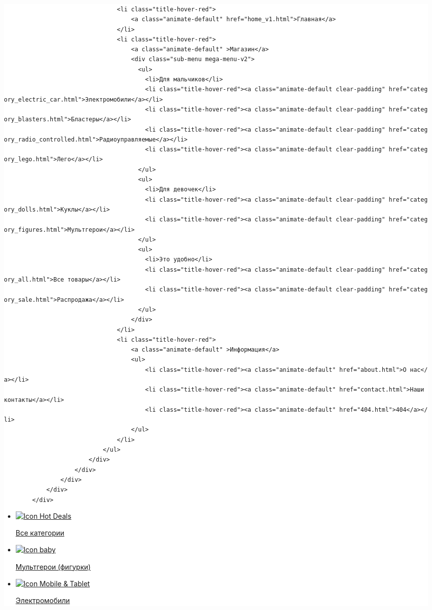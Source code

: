                                     <li class="title-hover-red">
                                        <a class="animate-default" href="home_v1.html">Главная</a>
                                    </li>
                                    <li class="title-hover-red">
                                        <a class="animate-default" >Магазин</a>
                                        <div class="sub-menu mega-menu-v2">
                                          <ul>
                                            <li>Для мальчиков</li>
                                            <li class="title-hover-red"><a class="animate-default clear-padding" href="category_electric_car.html">Электромобили</a></li>
                                            <li class="title-hover-red"><a class="animate-default clear-padding" href="category_blasters.html">Бластеры</a></li>
                                            <li class="title-hover-red"><a class="animate-default clear-padding" href="category_radio_controlled.html">Радиоуправляемые</a></li>
                                            <li class="title-hover-red"><a class="animate-default clear-padding" href="category_lego.html">Лего</a></li>
                                          </ul>
                                          <ul>
                                            <li>Для девочек</li>
                                            <li class="title-hover-red"><a class="animate-default clear-padding" href="category_dolls.html">Куклы</a></li>
                                            <li class="title-hover-red"><a class="animate-default clear-padding" href="category_figures.html">Мультгерои</a></li>
                                          </ul>
                                          <ul>
                                            <li>Это удобно</li>
                                            <li class="title-hover-red"><a class="animate-default clear-padding" href="category_all.html">Все товары</a></li>
                                            <li class="title-hover-red"><a class="animate-default clear-padding" href="category_sale.html">Распродажа</a></li>
                                          </ul>
                                        </div>
                                    </li>
                                    <li class="title-hover-red">
                                        <a class="animate-default" >Информация</a>
                                        <ul>
                                            <li class="title-hover-red"><a class="animate-default" href="about.html">О нас</a></li>
                                            <li class="title-hover-red"><a class="animate-default" href="contact.html">Наши контакты</a></li>
                                            <li class="title-hover-red"><a class="animate-default" href="404.html">404</a></li>
                                        </ul>
                                    </li>
                                </ul>
                            </div>
                        </div>
                    </div>
                </div>
            </div>
</header>
        <!-- End info Box -->
        <!-- Content Box -->
        <div class="relative clearfix full-width">
            <!-- Menu & Slide -->
            <div class="clearfix container-web relative">
                <div class=" container relative">
                    <div class="row">
                        <div class="clearfix relative menu-slide clear-padding bottom-margin-default">
                            <!-- Menu -->
                            <div class="clearfix menu-web relative">
                                <ul>
                                    <li><a href="category_all.html"><img src="img/icon_hot.png" alt="Icon Hot Deals" /> <p>Все категории</p></a></li>
                                    <li><a href="category_figures.html"><img src="img/icon_mother.png" alt="Icon baby" /> <p>Мультгерои (фигурки)</p></a></li>
                                    <li><a href="category_electric_car.html"><img src="img/icon_sport.png" alt="Icon Mobile & Tablet" /> <p>Электромобили</p></a></li>